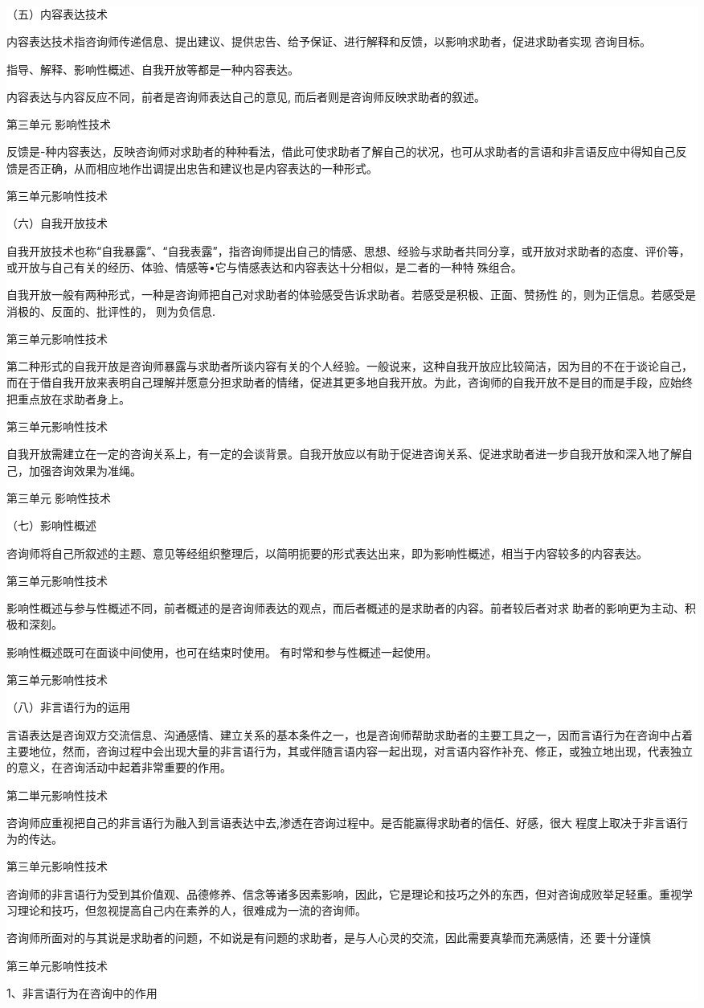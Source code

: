 （五）内容表达技术

内容表达技术指咨询师传递信息、提出建议、提供忠告、给予保证、进行解释和反馈，以影响求助者，促进求助者实现 咨询目标。

指导、解释、影响性概述、自我开放等都是一种内容表达。

内容表达与内容反应不同，前者是咨询师表达自己的意见, 而后者则是咨询师反映求助者的叙述。

第三单元	影响性技术

反馈是-种内容表达，反映咨询师对求助者的种种看法，借此可使求助者了解自己的状况，也可从求助者的言语和非言语反应中得知自己反馈是否正确，从而相应地作岀调提出忠告和建议也是内容表达的一种形式。

第三单元影响性技术

（六）自我开放技术

自我开放技术也称“自我暴露”、“自我表露”，指咨询师提出自己的情感、思想、经验与求助者共同分享，或开放对求助者的态度、评价等，或开放与自己有关的经历、体验、情感等•它与情感表达和内容表达十分相似，是二者的一种特 殊组合。

自我开放一般有两种形式，一种是咨询师把自己对求助者的体验感受告诉求助者。若感受是积极、正面、赞扬性 的，则为正信息。若感受是消极的、反面的、批评性的， 则为负信息.

第三单元影响性技术

第二种形式的自我开放是咨询师暴露与求助者所谈内容有关的个人经验。一般说来，这种自我开放应比较简洁，因为目的不在于谈论自己，而在于借自我开放来表明自己理解并愿意分担求助者的情绪，促进其更多地自我开放。为此，咨询师的自我开放不是目的而是手段，应始终把重点放在求助者身上。

第三单元影响性技术

自我开放需建立在一定的咨询关系上，有一定的会谈背景。自我开放应以有助于促进咨询关系、促进求助者进一步自我开放和深入地了解自己，加强咨询效果为准绳。



第三单元 影响性技术

（七）影响性概述

咨询师将自己所叙述的主题、意见等经组织整理后，以简明扼要的形式表达出来，即为影响性概述，相当于内容较多的内容表达。

第三单元影响性技术

影响性概述与参与性概述不同，前者概述的是咨询师表达的观点，而后者概述的是求助者的内容。前者较后者对求 助者的影响更为主动、积极和深刻。

影响性概述既可在面谈中间使用，也可在结束时使用。 有时常和参与性概述一起使用。

第三单元影响性技术

（八）非言语行为的运用

言语表达是咨询双方交流信息、沟通感情、建立关系的基本条件之一，也是咨询师帮助求助者的主要工具之一，因而言语行为在咨询中占着主要地位，然而，咨询过程中会出现大量的非言语行为，其或伴随言语内容一起出现，对言语内容作补充、修正，或独立地出现，代表独立的意义，在咨询活动中起着非常重要的作用。

第二単元影响性技术

咨询师应重视把自己的非言语行为融入到言语表达中去,渗透在咨询过程中。是否能赢得求助者的信任、好感，很大 程度上取决于非言语行为的传达。

第三单元影响性技术

咨询师的非言语行为受到其价值观、品德修养、信念等诸多因素影响，因此，它是理论和技巧之外的东西，但对咨询成败举足轻重。重视学习理论和技巧，但忽视提高自己内在素养的人，很难成为一流的咨询师。

咨询师所面对的与其说是求助者的问题，不如说是有问题的求助者，是与人心灵的交流，因此需要真挚而充满感情，还 要十分谨慎

第三单元影响性技术

1、非言语行为在咨询中的作用
